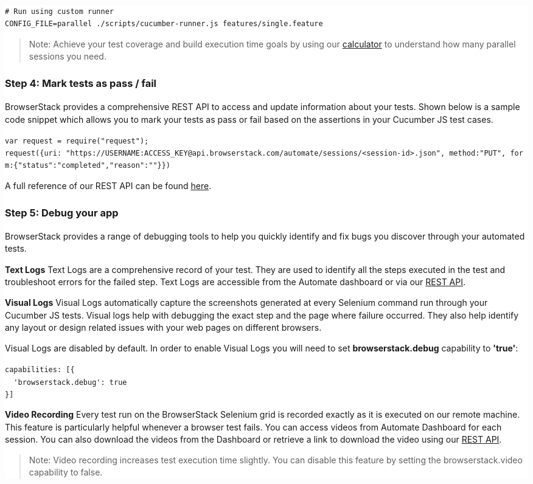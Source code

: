 ```
# Run using custom runner
CONFIG_FILE=parallel ./scripts/cucumber-runner.js features/single.feature
```
> Note: Achieve your test coverage and build execution time goals by using our [calculator](https://www.browserstack.com/automate/parallel-calculator) to understand how many parallel sessions you need.


### Step 4: Mark tests as pass / fail
BrowserStack provides a comprehensive REST API to access and update information about your tests. Shown below is a sample code snippet which allows you to mark your tests as pass or fail based on the assertions in your Cucumber JS test cases.

```
var request = require("request");
request({uri: "https://USERNAME:ACCESS_KEY@api.browserstack.com/automate/sessions/<session-id>.json", method:"PUT", form:{"status":"completed","reason":""}})
```
A full reference of our REST API can be found [here](https://www.browserstack.com/docs/selenium/api-reference).


### Step 5: Debug your app
BrowserStack provides a range of debugging tools to help you quickly identify and fix bugs you discover through your automated tests.

**Text Logs**
Text Logs are a comprehensive record of your test. They are used to identify all the steps executed in the test and troubleshoot errors for the failed step. Text Logs are accessible from the Automate dashboard or via our [REST API](https://www.browserstack.com/docs/selenium/api-reference).

**Visual Logs**
Visual Logs automatically capture the screenshots generated at every Selenium command run through your Cucumber JS tests. Visual logs help with debugging the exact step and the page where failure occurred. They also help identify any layout or design related issues with your web pages on different browsers.

Visual Logs are disabled by default. In order to enable Visual Logs you will need to set **browserstack.debug** capability to **'true'**:
```
capabilities: [{
  'browserstack.debug': true
}]
```
**Video Recording**
Every test run on the BrowserStack Selenium grid is recorded exactly as it is executed on our remote machine. This feature is particularly helpful whenever a browser test fails. You can access videos from Automate Dashboard for each session. You can also download the videos from the Dashboard or retrieve a link to download the video using our [REST API](https://www.browserstack.com/docs/selenium/api-reference).

>Note: Video recording increases test execution time slightly. You can disable this feature by setting the browserstack.video capability to false.
